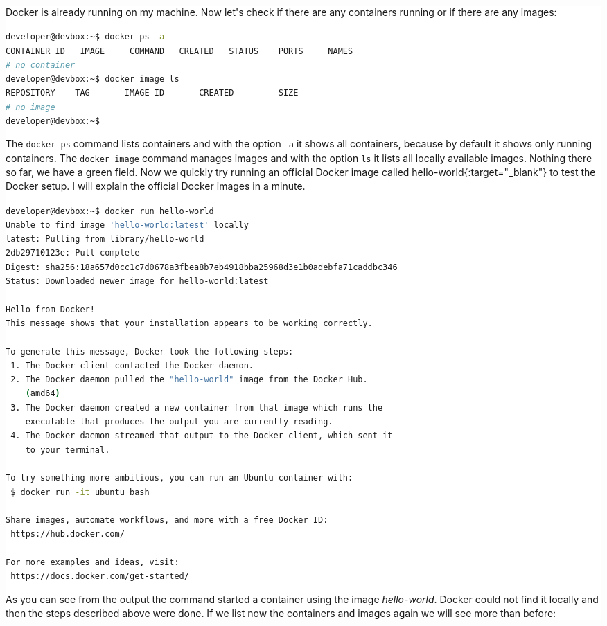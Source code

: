 Docker is already running on my machine. Now let's check if there are any containers running or if there are any images:

```bash
developer@devbox:~$ docker ps -a
CONTAINER ID   IMAGE     COMMAND   CREATED   STATUS    PORTS     NAMES
# no container
developer@devbox:~$ docker image ls
REPOSITORY    TAG       IMAGE ID       CREATED         SIZE
# no image
developer@devbox:~$
```

The `docker ps` command lists containers and with the option `-a` it shows all containers, because by default it shows only running containers. The `docker image` command manages images and with the option `ls` it lists all locally available images. Nothing there so far, we have a green field. Now we quickly try running an official Docker image called [hello-world](https://hub.docker.com/_/hello-world){:target="_blank"} to test the Docker setup. I will explain the official Docker images in a minute.

```bash
developer@devbox:~$ docker run hello-world
Unable to find image 'hello-world:latest' locally
latest: Pulling from library/hello-world
2db29710123e: Pull complete 
Digest: sha256:18a657d0cc1c7d0678a3fbea8b7eb4918bba25968d3e1b0adebfa71caddbc346
Status: Downloaded newer image for hello-world:latest

Hello from Docker!
This message shows that your installation appears to be working correctly.

To generate this message, Docker took the following steps:
 1. The Docker client contacted the Docker daemon.
 2. The Docker daemon pulled the "hello-world" image from the Docker Hub.
    (amd64)
 3. The Docker daemon created a new container from that image which runs the
    executable that produces the output you are currently reading.
 4. The Docker daemon streamed that output to the Docker client, which sent it
    to your terminal.

To try something more ambitious, you can run an Ubuntu container with:
 $ docker run -it ubuntu bash

Share images, automate workflows, and more with a free Docker ID:
 https://hub.docker.com/

For more examples and ideas, visit:
 https://docs.docker.com/get-started/

```

As you can see from the output the command started a container using the image *hello-world*. Docker could not find it locally and then the steps described above were done. If we list now the containers and images again we will see more than before:
